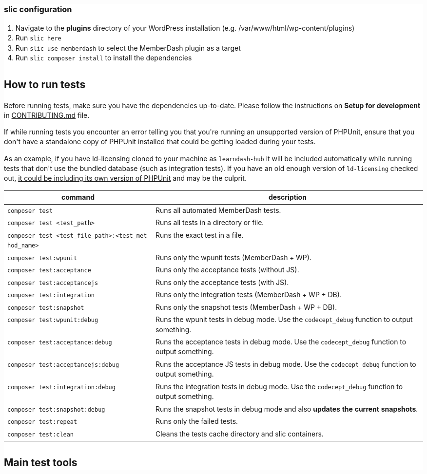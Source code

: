 ### slic configuration

1) Navigate to the **plugins** directory of your WordPress installation (e.g. /var/www/html/wp-content/plugins)
2) Run `slic here`
3) Run `slic use memberdash` to select the MemberDash plugin as a target
4) Run `slic composer install` to install the dependencies

## How to run tests

Before running tests, make sure you have the dependencies up-to-date. Please follow the instructions on **Setup for development** in [CONTRIBUTING.md](../CONTRIBUTING.md#setup-for-development) file.

If while running tests you encounter an error telling you that you're running an unsupported version of PHPUnit, ensure that you don't have a standalone copy of PHPUnit installed that could be getting loaded during your tests. 

As an example, if you have [ld-licensing](https://bitbucket.org/learndash/ld-licensing) cloned to your machine as `learndash-hub` it will be included automatically while running tests that don't use the bundled database (such as integration tests). If you have an old enough version of `ld-licensing` checked out, [it could be including its own version of PHPUnit](https://bitbucket.org/learndash/ld-licensing/commits/92e91f59f88dcd21ad667ad5357de18b40141789) and may be the culprit.

| command                                             | description                                                                                        |
| --------------------------------------------------- | -------------------------------------------------------------------------------------------------- |
| `composer test`                                     | Runs all automated MemberDash tests.                                                               |
| `composer test <test_path>`                         | Runs all tests in a directory or file.                                                             |
| `composer test <test_file_path>:<test_method_name>` | Runs the exact test in a file.                                                                     |
| `composer test:wpunit`                              | Runs only the wpunit tests (MemberDash + WP).                                                      |
| `composer test:acceptance`                          | Runs only the acceptance tests (without JS).                                                       |
| `composer test:acceptancejs`                        | Runs only the acceptance tests (with JS).                                                          |
| `composer test:integration`                         | Runs only the integration tests (MemberDash + WP + DB).                                            |
| `composer test:snapshot`                            | Runs only the snapshot tests (MemberDash + WP + DB).                                               |
| `composer test:wpunit:debug`                        | Runs the wpunit tests in debug mode. Use the `codecept_debug` function to output something.        |
| `composer test:acceptance:debug`                    | Runs the acceptance tests in debug mode. Use the `codecept_debug` function to output something.    |
| `composer test:acceptancejs:debug`                  | Runs the acceptance JS tests in debug mode. Use the `codecept_debug` function to output something. |
| `composer test:integration:debug`                   | Runs the integration tests in debug mode. Use the `codecept_debug` function to output something.   |
| `composer test:snapshot:debug`                      | Runs the snapshot tests in debug mode and also **updates the current snapshots**.                  |
| `composer test:repeat`                              | Runs only the failed tests.                                                                        |
| `composer test:clean`                               | Cleans the tests cache directory and slic containers.                                              |

## Main test tools
